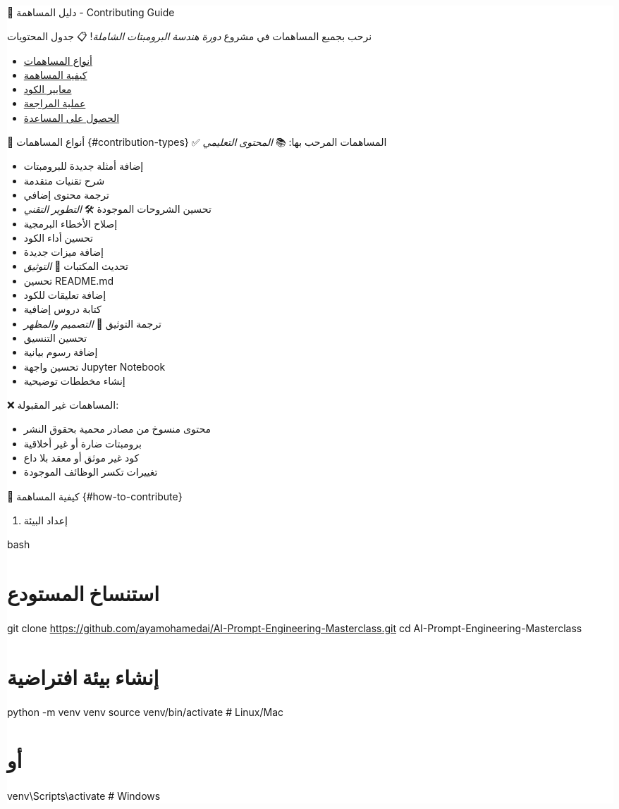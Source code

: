 🤝 دليل المساهمة - Contributing Guide

نرحب بجميع المساهمات في مشروع *دورة هندسة البرومبتات الشاملة*! 
 📋 جدول المحتويات

- [أنواع المساهمات](#contribution-types)
- [كيفية المساهمة](#how-to-contribute)
- [معايير الكود](#code-standards)
- [عملية المراجعة](#review-process)
- [الحصول على المساعدة](#getting-help)

 🎯 أنواع المساهمات {#contribution-types}
 ✅ المساهمات المرحب بها:
📚 *المحتوى التعليمي*
- إضافة أمثلة جديدة للبرومبتات
- شرح تقنيات متقدمة
- ترجمة محتوى إضافي
- تحسين الشروحات الموجودة
🛠 *التطوير التقني*
- إصلاح الأخطاء البرمجية
- تحسين أداء الكود
- إضافة ميزات جديدة
- تحديث المكتبات
 📖 *التوثيق*
- تحسين README.md
- إضافة تعليقات للكود
- كتابة دروس إضافية
- ترجمة التوثيق
 🎨 *التصميم والمظهر*
- تحسين التنسيق
- إضافة رسوم بيانية
- تحسين واجهة Jupyter Notebook
- إنشاء مخططات توضيحية

 ❌ المساهمات غير المقبولة:

- محتوى منسوخ من مصادر محمية بحقوق النشر
- برومبتات ضارة أو غير أخلاقية
- كود غير موثق أو معقد بلا داع
- تغييرات تكسر الوظائف الموجودة

 🚀 كيفية المساهمة {#how-to-contribute}
 1. إعداد البيئة

bash
# استنساخ المستودع
git clone https://github.com/ayamohamedai/AI-Prompt-Engineering-Masterclass.git
cd AI-Prompt-Engineering-Masterclass

# إنشاء بيئة افتراضية
python -m venv venv
source venv/bin/activate  # Linux/Mac
# أو
venv\Scripts\activate     # Windows
